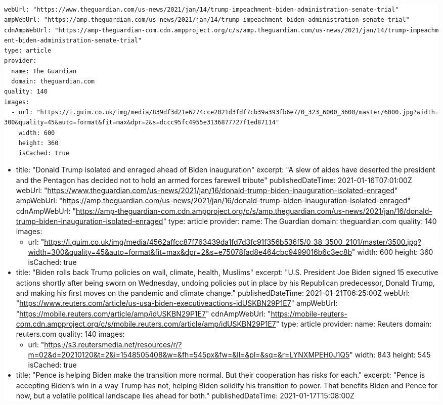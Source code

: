     webUrl: "https://www.theguardian.com/us-news/2021/jan/14/trump-impeachment-biden-administration-senate-trial"
    ampWebUrl: "https://amp.theguardian.com/us-news/2021/jan/14/trump-impeachment-biden-administration-senate-trial"
    cdnAmpWebUrl: "https://amp-theguardian-com.cdn.ampproject.org/c/s/amp.theguardian.com/us-news/2021/jan/14/trump-impeachment-biden-administration-senate-trial"
    type: article
    provider:
      name: The Guardian
      domain: theguardian.com
    quality: 140
    images:
      - url: "https://i.guim.co.uk/img/media/839df3d21e6274cce2021d3fdf7cb39a393fb6e7/0_323_6000_3600/master/6000.jpg?width=300&quality=45&auto=format&fit=max&dpr=2&s=dccc95fc4955e3136877727f1ed87114"
        width: 600
        height: 360
        isCached: true
  - title: "Donald Trump isolated and enraged ahead of Biden inauguration"
    excerpt: "A slew of aides have deserted the president and the Pentagon has decided not to hold an armed forces farewell tribute"
    publishedDateTime: 2021-01-16T07:01:00Z
    webUrl: "https://www.theguardian.com/us-news/2021/jan/16/donald-trump-biden-inauguration-isolated-enraged"
    ampWebUrl: "https://amp.theguardian.com/us-news/2021/jan/16/donald-trump-biden-inauguration-isolated-enraged"
    cdnAmpWebUrl: "https://amp-theguardian-com.cdn.ampproject.org/c/s/amp.theguardian.com/us-news/2021/jan/16/donald-trump-biden-inauguration-isolated-enraged"
    type: article
    provider:
      name: The Guardian
      domain: theguardian.com
    quality: 140
    images:
      - url: "https://i.guim.co.uk/img/media/4562affcc87f763439da1fd7d3fc91f356b536f5/0_38_3500_2101/master/3500.jpg?width=300&quality=45&auto=format&fit=max&dpr=2&s=e75078fad8e464cbc9499016b6c3ec8b"
        width: 600
        height: 360
        isCached: true
  - title: "Biden rolls back Trump policies on wall, climate, health, Muslims"
    excerpt: "U.S. President Joe Biden signed 15 executive actions shortly after being sworn on Wednesday, undoing policies put in place by his Republican predecessor, Donald Trump, and making his first moves on the pandemic and climate change."
    publishedDateTime: 2021-01-21T06:25:00Z
    webUrl: "https://www.reuters.com/article/us-usa-biden-executiveactions-idUSKBN29P1E7"
    ampWebUrl: "https://mobile.reuters.com/article/amp/idUSKBN29P1E7"
    cdnAmpWebUrl: "https://mobile-reuters-com.cdn.ampproject.org/c/s/mobile.reuters.com/article/amp/idUSKBN29P1E7"
    type: article
    provider:
      name: Reuters
      domain: reuters.com
    quality: 140
    images:
      - url: "https://s3.reutersmedia.net/resources/r/?m=02&d=20210120&t=2&i=1548505408&w=&fh=545px&fw=&ll=&pl=&sq=&r=LYNXMPEH0J1Q5"
        width: 843
        height: 545
        isCached: true
  - title: "Pence is helping Biden make the transition more normal. But their cooperation has risks for each."
    excerpt: "Pence is accepting Biden’s win in a way Trump has not, helping Biden solidify his transition to power. That benefits Biden and Pence for now, but a volatile political landscape lies ahead for both."
    publishedDateTime: 2021-01-17T15:08:00Z